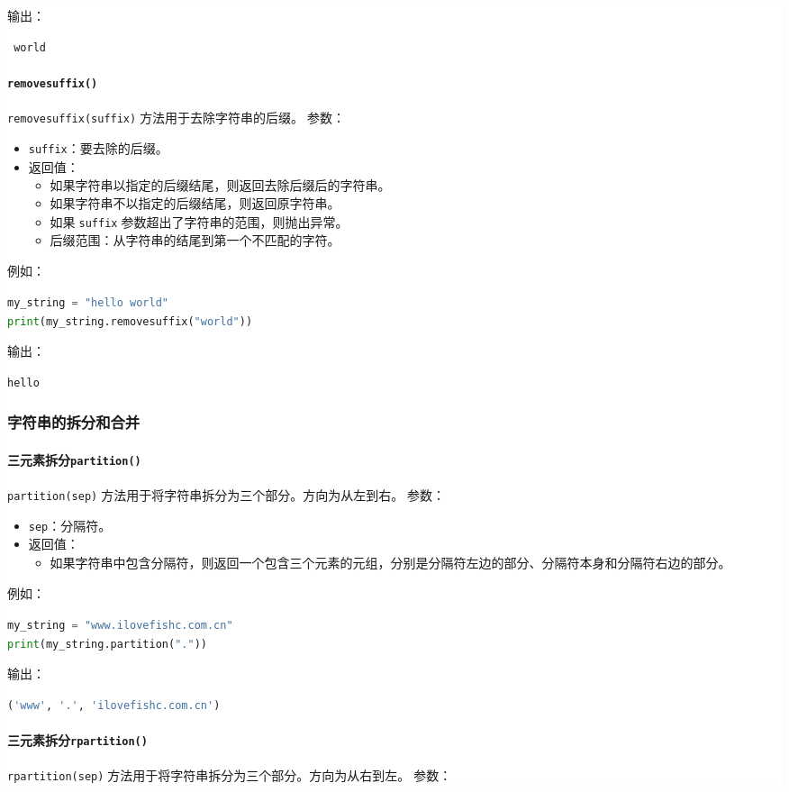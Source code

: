 输出：

```python
 world
```

#### `removesuffix()`

`removesuffix(suffix)` 方法用于去除字符串的后缀。
参数：

- `suffix`：要去除的后缀。
- 返回值：
  - 如果字符串以指定的后缀结尾，则返回去除后缀后的字符串。
  - 如果字符串不以指定的后缀结尾，则返回原字符串。
  - 如果 `suffix` 参数超出了字符串的范围，则抛出异常。
  - 后缀范围：从字符串的结尾到第一个不匹配的字符。

例如：

```python
my_string = "hello world"
print(my_string.removesuffix("world"))
```

输出：

```python
hello
```

### 字符串的拆分和合并

#### 三元素拆分`partition()`

`partition(sep)` 方法用于将字符串拆分为三个部分。方向为从左到右。
参数：

- `sep`：分隔符。
- 返回值：
  - 如果字符串中包含分隔符，则返回一个包含三个元素的元组，分别是分隔符左边的部分、分隔符本身和分隔符右边的部分。

例如：

```python
my_string = "www.ilovefishc.com.cn"
print(my_string.partition("."))
```

输出：

```python
('www', '.', 'ilovefishc.com.cn')
```

#### 三元素拆分`rpartition()`

`rpartition(sep)` 方法用于将字符串拆分为三个部分。方向为从右到左。
参数：
